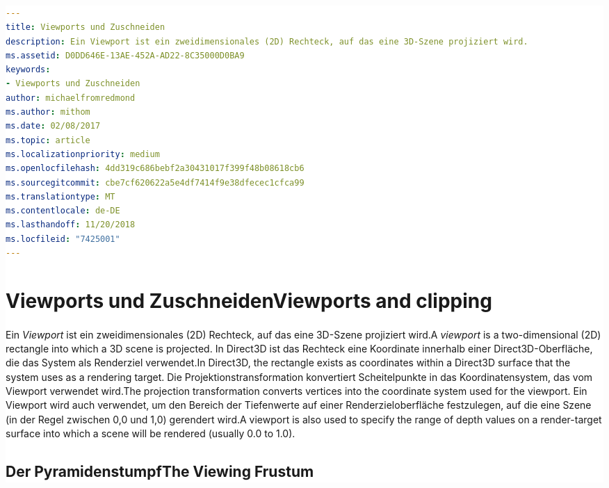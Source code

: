 ```yaml
---
title: Viewports und Zuschneiden
description: Ein Viewport ist ein zweidimensionales (2D) Rechteck, auf das eine 3D-Szene projiziert wird.
ms.assetid: D0DD646E-13AE-452A-AD22-8C35000D0BA9
keywords:
- Viewports und Zuschneiden
author: michaelfromredmond
ms.author: mithom
ms.date: 02/08/2017
ms.topic: article
ms.localizationpriority: medium
ms.openlocfilehash: 4dd319c686bebf2a30431017f399f48b08618cb6
ms.sourcegitcommit: cbe7cf620622a5e4df7414f9e38dfecec1cfca99
ms.translationtype: MT
ms.contentlocale: de-DE
ms.lasthandoff: 11/20/2018
ms.locfileid: "7425001"
---
```

# <a name="viewports-and-clipping"></a><span data-ttu-id="f8b5e-104">Viewports und Zuschneiden</span><span class="sxs-lookup"><span data-stu-id="f8b5e-104">Viewports and clipping</span></span>


<span data-ttu-id="f8b5e-105">Ein *Viewport* ist ein zweidimensionales (2D) Rechteck, auf das eine 3D-Szene projiziert wird.</span><span class="sxs-lookup"><span data-stu-id="f8b5e-105">A *viewport* is a two-dimensional (2D) rectangle into which a 3D scene is projected.</span></span> <span data-ttu-id="f8b5e-106">In Direct3D ist das Rechteck eine Koordinate innerhalb einer Direct3D-Oberfläche, die das System als Renderziel verwendet.</span><span class="sxs-lookup"><span data-stu-id="f8b5e-106">In Direct3D, the rectangle exists as coordinates within a Direct3D surface that the system uses as a rendering target.</span></span> <span data-ttu-id="f8b5e-107">Die Projektionstransformation konvertiert Scheitelpunkte in das Koordinatensystem, das vom Viewport verwendet wird.</span><span class="sxs-lookup"><span data-stu-id="f8b5e-107">The projection transformation converts vertices into the coordinate system used for the viewport.</span></span> <span data-ttu-id="f8b5e-108">Ein Viewport wird auch verwendet, um den Bereich der Tiefenwerte auf einer Renderzieloberfläche festzulegen, auf die eine Szene (in der Regel zwischen 0,0 und 1,0) gerendert wird.</span><span class="sxs-lookup"><span data-stu-id="f8b5e-108">A viewport is also used to specify the range of depth values on a render-target surface into which a scene will be rendered (usually 0.0 to 1.0).</span></span>

## <a name="span-idtheviewingfrustumspanspan-idtheviewingfrustumspanspan-idtheviewingfrustumspanthe-viewing-frustum"></a><span data-ttu-id="f8b5e-109"><span id="The_Viewing_Frustum"></span><span id="the_viewing_frustum"></span><span id="THE_VIEWING_FRUSTUM"></span>Der Pyramidenstumpf</span><span class="sxs-lookup"><span data-stu-id="f8b5e-109"><span id="The_Viewing_Frustum"></span><span id="the_viewing_frustum"></span><span id="THE_VIEWING_FRUSTUM"></span>The Viewing Frustum</span></span>
